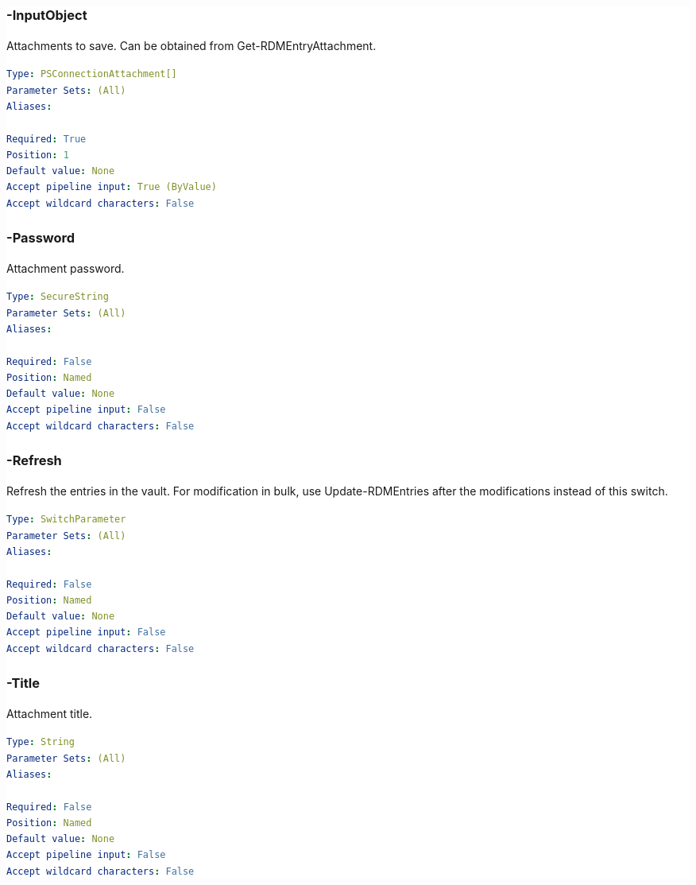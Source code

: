 ### -InputObject
Attachments to save.
Can be obtained from Get-RDMEntryAttachment.

```yaml
Type: PSConnectionAttachment[]
Parameter Sets: (All)
Aliases:

Required: True
Position: 1
Default value: None
Accept pipeline input: True (ByValue)
Accept wildcard characters: False
```

### -Password
Attachment password.

```yaml
Type: SecureString
Parameter Sets: (All)
Aliases:

Required: False
Position: Named
Default value: None
Accept pipeline input: False
Accept wildcard characters: False
```

### -Refresh
Refresh the entries in the vault.
For modification in bulk, use Update-RDMEntries after the modifications instead of this switch.

```yaml
Type: SwitchParameter
Parameter Sets: (All)
Aliases:

Required: False
Position: Named
Default value: None
Accept pipeline input: False
Accept wildcard characters: False
```

### -Title
Attachment title.

```yaml
Type: String
Parameter Sets: (All)
Aliases:

Required: False
Position: Named
Default value: None
Accept pipeline input: False
Accept wildcard characters: False
```
